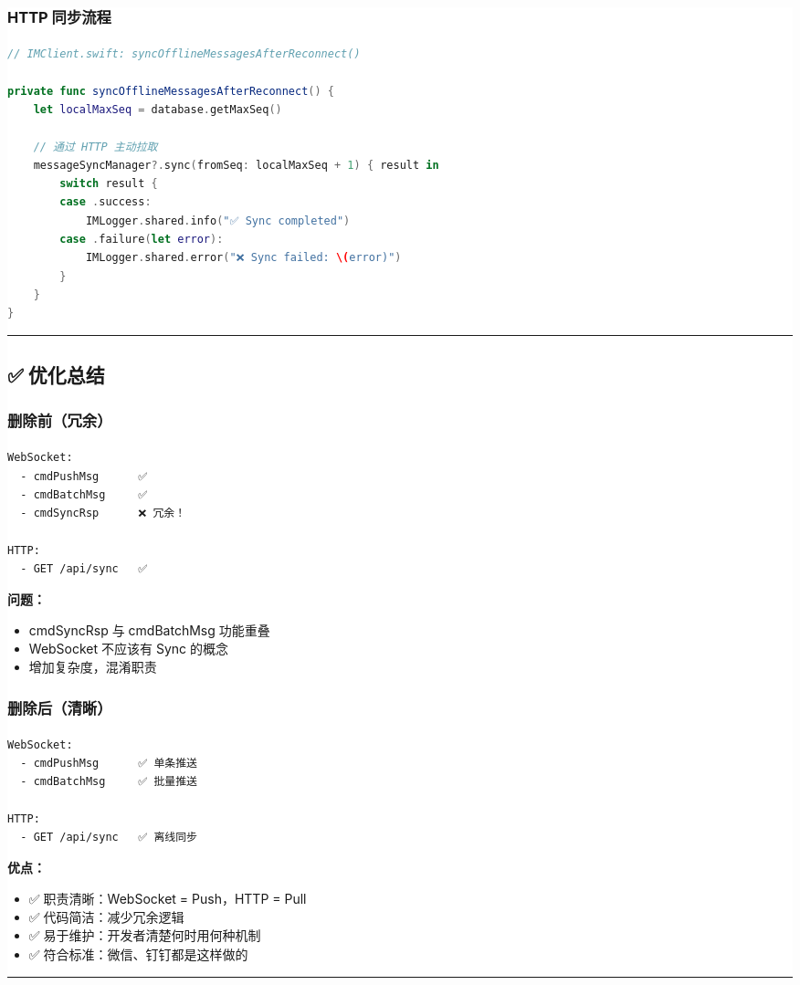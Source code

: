 ### HTTP 同步流程

```swift
// IMClient.swift: syncOfflineMessagesAfterReconnect()

private func syncOfflineMessagesAfterReconnect() {
    let localMaxSeq = database.getMaxSeq()
    
    // 通过 HTTP 主动拉取
    messageSyncManager?.sync(fromSeq: localMaxSeq + 1) { result in
        switch result {
        case .success:
            IMLogger.shared.info("✅ Sync completed")
        case .failure(let error):
            IMLogger.shared.error("❌ Sync failed: \(error)")
        }
    }
}
```

---

## ✅ 优化总结

### 删除前（冗余）

```
WebSocket:
  - cmdPushMsg      ✅
  - cmdBatchMsg     ✅
  - cmdSyncRsp      ❌ 冗余！

HTTP:
  - GET /api/sync   ✅
```

**问题：**
- cmdSyncRsp 与 cmdBatchMsg 功能重叠
- WebSocket 不应该有 Sync 的概念
- 增加复杂度，混淆职责

### 删除后（清晰）

```
WebSocket:
  - cmdPushMsg      ✅ 单条推送
  - cmdBatchMsg     ✅ 批量推送

HTTP:
  - GET /api/sync   ✅ 离线同步
```

**优点：**
- ✅ 职责清晰：WebSocket = Push，HTTP = Pull
- ✅ 代码简洁：减少冗余逻辑
- ✅ 易于维护：开发者清楚何时用何种机制
- ✅ 符合标准：微信、钉钉都是这样做的

---